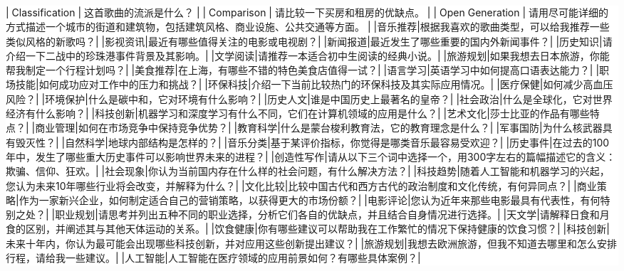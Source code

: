 | Classification | 这首歌曲的流派是什么？ |
| Comparison | 请比较一下买房和租房的优缺点。 |
| Open Generation | 请用尽可能详细的方式描述一个城市的街道和建筑物，包括建筑风格、商业设施、公共交通等方面。 |
|音乐推荐|根据我喜欢的歌曲类型，可以给我推荐一些类似风格的新歌吗？|
|影视资讯|最近有哪些值得关注的电影或电视剧？|
|新闻报道|最近发生了哪些重要的国内外新闻事件？|
|历史知识|请介绍一下二战中的珍珠港事件背景及其影响。|
|文学阅读|请推荐一本适合初中生阅读的经典小说。|
|旅游规划|如果我想去日本旅游，你能帮我制定一个行程计划吗？|
|美食推荐|在上海，有哪些不错的特色美食店值得一试？|
|语言学习|英语学习中如何提高口语表达能力？|
|职场技能|如何成功应对工作中的压力和挑战？|
|环保科技|介绍一下当前比较热门的环保科技及其实际应用情况。|
|医疗保健|如何减少高血压风险？|
|环境保护|什么是碳中和，它对环境有什么影响？|
|历史人文|谁是中国历史上最著名的皇帝？|
|社会政治|什么是全球化，它对世界经济有什么影响？|
|科技创新|机器学习和深度学习有什么不同，它们在计算机领域的应用是什么？|
|艺术文化|莎士比亚的作品有哪些特点？|
|商业管理|如何在市场竞争中保持竞争优势？|
|教育科学|什么是蒙台梭利教育法，它的教育理念是什么？|
|军事国防|为什么核武器具有毁灭性？|
|自然科学|地球内部结构是怎样的？|
|音乐分类|基于某评价指标，你觉得是哪类音乐最容易受欢迎？|
|历史事件|在过去的100年中，发生了哪些重大历史事件可以影响世界未来的进程？|
|创造性写作|请从以下三个词中选择一个，用300字左右的篇幅描述它的含义：欺骗、信仰、狂欢。|
|社会现象|你认为当前国内存在什么样的社会问题，有什么解决方法？|
|科技趋势|随着人工智能和机器学习的兴起，您认为未来10年哪些行业将会改变，并解释为什么？|
|文化比较|比较中国古代和西方古代的政治制度和文化传统，有何异同点？|
|商业策略|作为一家新兴企业，如何制定适合自己的营销策略，以获得更大的市场份额？|
|电影评论|您认为近年来那些电影最具有代表性，有何特别之处？|
|职业规划|请思考并列出五种不同的职业选择，分析它们各自的优缺点，并且结合自身情况进行选择。|
|天文学|请解释日食和月食的区别，并阐述其与其他天体运动的关系。|
|饮食健康|你有哪些建议可以帮助我在工作繁忙的情况下保持健康的饮食习惯？|
|科技创新|未来十年内，你认为最可能会出现哪些科技创新，并对应用这些创新提出建议？|
|旅游规划|我想去欧洲旅游，但我不知道去哪里和怎么安排行程，请给我一些建议。|
|人工智能|人工智能在医疗领域的应用前景如何？有哪些具体案例？|